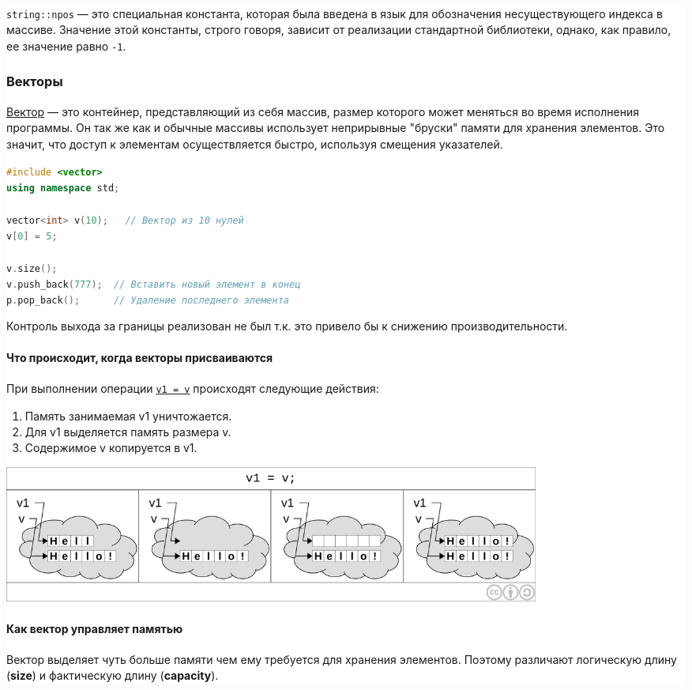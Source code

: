 `string::npos` — это специальная константа, которая была введена в язык для обозначения несуществующего индекса в массиве. Значение этой константы, строго говоря, зависит от реализации стандартной библиотеки, однако, как правило, ее значение равно `-1`. 

[doc scrotchets]: http://www.cplusplus.com/reference/string/string/operator[]/
[doc ssize]: http://www.cplusplus.com/reference/string/string/size/
[doc sc_str]: http://www.cplusplus.com/reference/string/string/c_str/
[doc sequality]: http://www.cplusplus.com/reference/string/string/operator=/
[doc ssubstr]: http://www.cplusplus.com/reference/string/string/substr/
[doc sinsert]: http://www.cplusplus.com/reference/string/string/insert/
[doc serase]: http://www.cplusplus.com/reference/string/string/erase/
[doc sfo]: http://www.cplusplus.com/reference/string/string/find_first_of/
[doc sfind]: http://www.cplusplus.com/reference/string/string/find/
[doc snpos]: http://www.cplusplus.com/reference/string/string/npos/

### Векторы

[Вектор](https://en.wikipedia.org/wiki/Dynamic_array) — это контейнер, 
представляющий из себя массив, размер которого может меняться во время
исполнения программы. Он так же как и обычные массивы использует
неприрывные "бруски" памяти для хранения элементов. Это значит, что
доступ к элементам осуществляется быстро, используя смещения указателей.

```cpp
#include <vector>
using namespace std;

vector<int> v(10);   // Вектор из 10 нулей
v[0] = 5;

v.size();
v.push_back(777);  // Вставить новый элемент в конец
p.pop_back();	   // Удаление последнего элемента
```

Контроль выхода за границы реализован не был т.к. это привело бы к снижению производительности.


#### Что происходит, когда векторы присваиваются

При выполнении операции [`v1 = v`][doc vequality] происходят следующие действия:

1. Память занимаемая v1 уничтожается.
2. Для v1 выделяется память размера v.
3. Содержимое v копируется в v1.

<img src="../img/copy_vector.svg" alt="Процесс копирования вектора" style="width:670px">

[doc vequality]: http://www.cplusplus.com/reference/vector/vector/operator=/


#### Как вектор управляет памятью

Вектор выделяет чуть больше памяти чем ему требуется для хранения элементов. 
Поэтому различают логическую длину (**size**) и фактическую длину (**capacity**).


[memory leak]: http://en.wikipedia.org/wiki/Memory_leak
[doc string]: http://www.cplusplus.com/reference/string/string/
[doc vector]: http://www.cplusplus.com/reference/vector/vector/
[lect9_cl_date]: 09.html#classes_and_operator_overloading